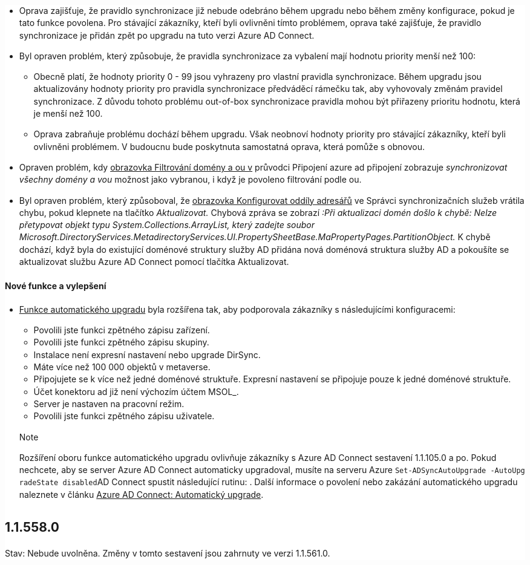   * Oprava zajišťuje, že pravidlo synchronizace již nebude odebráno během upgradu nebo během změny konfigurace, pokud je tato funkce povolena. Pro stávající zákazníky, kteří byli ovlivněni tímto problémem, oprava také zajišťuje, že pravidlo synchronizace je přidán zpět po upgradu na tuto verzi Azure AD Connect.

* Byl opraven problém, který způsobuje, že pravidla synchronizace za vybalení mají hodnotu priority menší než 100:

  * Obecně platí, že hodnoty priority 0 - 99 jsou vyhrazeny pro vlastní pravidla synchronizace. Během upgradu jsou aktualizovány hodnoty priority pro pravidla synchronizace předváděcí rámečku tak, aby vyhovovaly změnám pravidel synchronizace. Z důvodu tohoto problému out-of-box synchronizace pravidla mohou být přiřazeny prioritu hodnotu, která je menší než 100.
  
  * Oprava zabraňuje problému dochází během upgradu. Však neobnoví hodnoty priority pro stávající zákazníky, kteří byli ovlivněni problémem. V budoucnu bude poskytnuta samostatná oprava, která pomůže s obnovou.

* Opraven problém, kdy [obrazovka Filtrování domény a ou v](how-to-connect-install-custom.md#domain-and-ou-filtering) průvodci Připojení azure ad připojení zobrazuje *synchronizovat všechny domény a vou* možnost jako vybranou, i když je povoleno filtrování podle ou.

*   Byl opraven problém, který způsoboval, že [obrazovka Konfigurovat oddíly adresářů](how-to-connect-sync-configure-filtering.md#organizational-unitbased-filtering) ve Správci synchronizačních služeb vrátila chybu, pokud klepnete na tlačítko *Aktualizovat.* Chybová zpráva se zobrazí *:Při aktualizaci domén došlo k chybě: Nelze přetypovat objekt typu System.Collections.ArrayList, který zadejte soubor Microsoft.DirectoryServices.MetadirectoryServices.UI.PropertySheetBase.MaPropertyPages.PartitionObject.* K chybě dochází, když byla do existující doménové struktury služby AD přidána nová doménová struktura služby AD a pokoušíte se aktualizovat službu Azure AD Connect pomocí tlačítka Aktualizovat.

#### <a name="new-features-and-improvements"></a>Nové funkce a vylepšení

* [Funkce automatického upgradu](how-to-connect-install-automatic-upgrade.md) byla rozšířena tak, aby podporovala zákazníky s následujícími konfiguracemi:
  * Povolili jste funkci zpětného zápisu zařízení.
  * Povolili jste funkci zpětného zápisu skupiny.
  * Instalace není expresní nastavení nebo upgrade DirSync.
  * Máte více než 100 000 objektů v metaverse.
  * Připojujete se k více než jedné doménové struktuře. Expresní nastavení se připojuje pouze k jedné doménové struktuře.
  * Účet konektoru ad již není výchozím účtem MSOL_.
  * Server je nastaven na pracovní režim.
  * Povolili jste funkci zpětného zápisu uživatele.
  
  >[!NOTE]
  >Rozšíření oboru funkce automatického upgradu ovlivňuje zákazníky s Azure AD Connect sestavení 1.1.105.0 a po. Pokud nechcete, aby se server Azure AD Connect automaticky upgradoval, musíte na serveru Azure `Set-ADSyncAutoUpgrade -AutoUpgradeState disabled`AD Connect spustit následující rutinu: . Další informace o povolení nebo zakázání automatického upgradu naleznete v článku [Azure AD Connect: Automatický upgrade](how-to-connect-install-automatic-upgrade.md).

## <a name="115580"></a>1.1.558.0
Stav: Nebude uvolněna. Změny v tomto sestavení jsou zahrnuty ve verzi 1.1.561.0.
